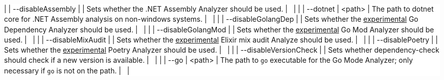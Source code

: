 |       | \-\-disableAssembly                     |                  | Sets whether the .NET Assembly Analyzer should be used.                                                                                                                                                                                                                                                                            | &nbsp;                                                                                                                                                                                                                                                                                                                |
|       | \-\-dotnet                              | \<path\>         | The path to dotnet core for .NET Assembly analysis on non-windows systems.                                                                                                                                                                                                                                                         | &nbsp;                                                                                                                                                                                                                                                                                                                |
|       | \-\-disableGolangDep                    |                  | Sets whether the [experimental](../analyzers/index.html) Go Dependency Analyzer should be used.                                                                                                                                                                                                                                    | &nbsp;                                                                                                                                                                                                                                                                                                                |
|       | \-\-disableGolangMod                    |                  | Sets whether the [experimental](../analyzers/index.html) Go Mod Analyzer should be used.                                                                                                                                                                                                                                           | &nbsp;                                                                                                                                                                                                                                                                                                                |
|       | \-\-disableMixAudit                     |                  | Sets whether the [experimental](../analyzers/index.html) Elixir mix audit Analyze should be used.                                                                                                                                                                                                                                  | &nbsp;                                                                                                                                                                                                                                                                                                                |
|       | \-\-disablePoetry                       |                  | Sets whether the [experimental](../analyzers/index.html) Poetry Analyzer should be used.                                                                                                                                                                                                                                           | &nbsp;                                                                                                                                                                                                                                                                                                                |
|       | \-\-disableVersionCheck                 |                  | Sets whether dependency-check should check if a new version is available.                                                                                                                                                                                                                                                          | &nbsp;                                                                                                                                                                                                                                                                                                                |
|       | \-\-go                                  | \<path\>         | The path to `go` executable for the Go Mode Analyzer; only necessary if `go` is not on the path.                                                                                                                                                                                                                                   | &nbsp;                                                                                                                                                                                                                                                                                                                |